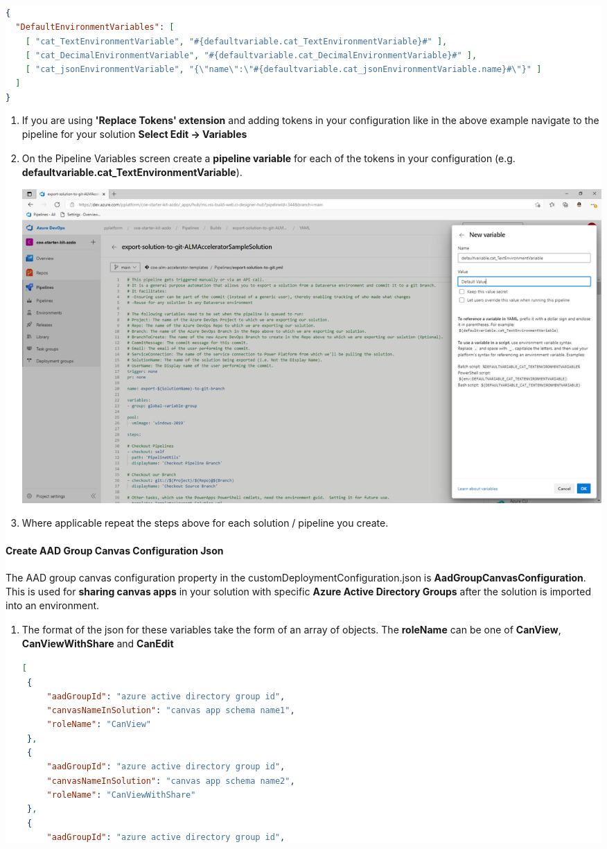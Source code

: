    ```json
   {
     "DefaultEnvironmentVariables": [
       [ "cat_TextEnvironmentVariable", "#{defaultvariable.cat_TextEnvironmentVariable}#" ],
       [ "cat_DecimalEnvironmentVariable", "#{defaultvariable.cat_DecimalEnvironmentVariable}#" ],
       [ "cat_jsonEnvironmentVariable", "{\"name\":\"#{defaultvariable.cat_jsonEnvironmentVariable.name}#\"}" ]
     ]
   }
   ```
   
1. If you are using **'Replace Tokens' extension** and adding tokens in your configuration like in the above example navigate to the pipeline for your solution **Select Edit -> Variables**

1. On the Pipeline Variables screen create a **pipeline variable** for each of the tokens in your configuration (e.g. **defaultvariable.cat_TextEnvironmentVariable**).

   ![image-20210723173238713](.attachments/DEPLOYMENTCONFIGGUIDE/image-20210723173238713.png)

1. Where applicable repeat the steps above for each solution / pipeline you create.

#### Create AAD Group Canvas Configuration Json

The AAD group canvas configuration property in the customDeploymentConfiguration.json is **AadGroupCanvasConfiguration**. This is used for **sharing canvas apps** in your solution with specific **Azure Active Directory Groups** after the solution is imported into an environment.

1. The format of the json for these variables take the form of an array of objects. The **roleName** can be one of **CanView**, **CanViewWithShare** and **CanEdit**

   ```json
   [
    {
        "aadGroupId": "azure active directory group id",
        "canvasNameInSolution": "canvas app schema name1",
        "roleName": "CanView"
    },
    {
        "aadGroupId": "azure active directory group id",
        "canvasNameInSolution": "canvas app schema name2",
        "roleName": "CanViewWithShare"
    },
    {
        "aadGroupId": "azure active directory group id",
   ```